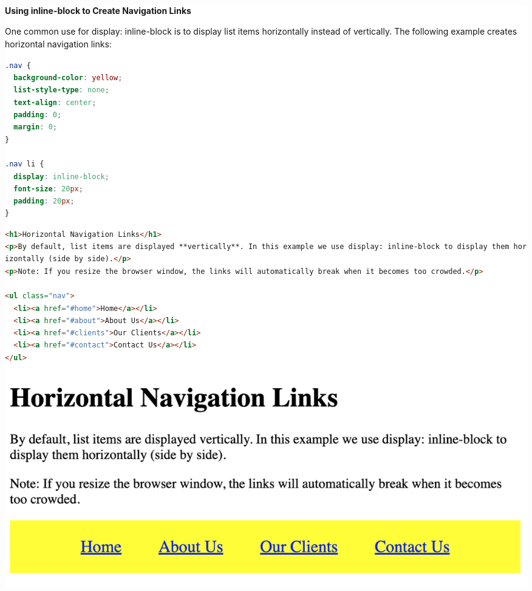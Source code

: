 **Using inline-block to Create Navigation Links**

One common use for display: inline-block is to display list items horizontally instead of vertically. The following example creates horizontal navigation links:

```css
.nav {
  background-color: yellow;
  list-style-type: none;
  text-align: center; 
  padding: 0;
  margin: 0;
}

.nav li {
  display: inline-block;
  font-size: 20px;
  padding: 20px;
}
```

```html
<h1>Horizontal Navigation Links</h1>
<p>By default, list items are displayed **vertically**. In this example we use display: inline-block to display them horizontally (side by side).</p>
<p>Note: If you resize the browser window, the links will automatically break when it becomes too crowded.</p>

<ul class="nav">
  <li><a href="#home">Home</a></li>
  <li><a href="#about">About Us</a></li>
  <li><a href="#clients">Our Clients</a></li>  
  <li><a href="#contact">Contact Us</a></li>
</ul>
```

![](./img/css/display-inline3.png)
